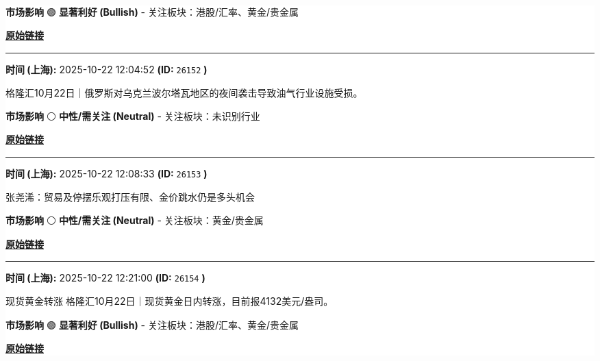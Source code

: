 **市场影响** 🟢 **显著利好 (Bullish)** - 关注板块：港股/汇率、黄金/贵金属

**[原始链接](https://t.me/ywcqdz/26151)**

---
**时间 (上海):** 2025-10-22 12:04:52 **(ID:** `26152` **)**

格隆汇10月22日｜俄罗斯对乌克兰波尔塔瓦地区的夜间袭击导致油气行业设施受损。

**市场影响** ⚪ **中性/需关注 (Neutral)** - 关注板块：未识别行业

**[原始链接](https://t.me/ywcqdz/26152)**

---
**时间 (上海):** 2025-10-22 12:08:33 **(ID:** `26153` **)**

张尧浠：贸易及停摆乐观打压有限、金价跳水仍是多头机会

**市场影响** ⚪ **中性/需关注 (Neutral)** - 关注板块：黄金/贵金属

**[原始链接](https://t.me/ywcqdz/26153)**

---
**时间 (上海):** 2025-10-22 12:21:00 **(ID:** `26154` **)**

现货黄金转涨
格隆汇10月22日｜现货黄金日内转涨，目前报4132美元/盎司。

**市场影响** 🟢 **显著利好 (Bullish)** - 关注板块：港股/汇率、黄金/贵金属

**[原始链接](https://t.me/ywcqdz/26154)**

